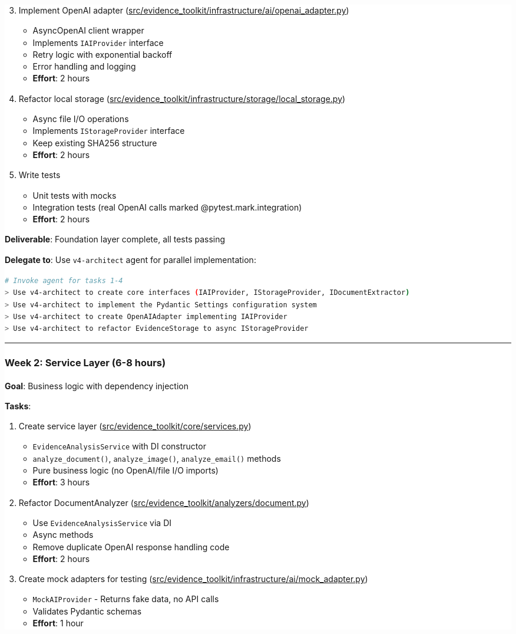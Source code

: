 3. Implement OpenAI adapter ([src/evidence_toolkit/infrastructure/ai/openai_adapter.py](../../src/evidence_toolkit/infrastructure/ai/openai_adapter.py))
   - AsyncOpenAI client wrapper
   - Implements `IAIProvider` interface
   - Retry logic with exponential backoff
   - Error handling and logging
   - **Effort**: 2 hours

4. Refactor local storage ([src/evidence_toolkit/infrastructure/storage/local_storage.py](../../src/evidence_toolkit/infrastructure/storage/local_storage.py))
   - Async file I/O operations
   - Implements `IStorageProvider` interface
   - Keep existing SHA256 structure
   - **Effort**: 2 hours

5. Write tests
   - Unit tests with mocks
   - Integration tests (real OpenAI calls marked @pytest.mark.integration)
   - **Effort**: 2 hours

**Deliverable**: Foundation layer complete, all tests passing

**Delegate to**: Use `v4-architect` agent for parallel implementation:
```bash
# Invoke agent for tasks 1-4
> Use v4-architect to create core interfaces (IAIProvider, IStorageProvider, IDocumentExtractor)
> Use v4-architect to implement the Pydantic Settings configuration system
> Use v4-architect to create OpenAIAdapter implementing IAIProvider
> Use v4-architect to refactor EvidenceStorage to async IStorageProvider
```

---

### Week 2: Service Layer (6-8 hours)

**Goal**: Business logic with dependency injection

**Tasks**:
1. Create service layer ([src/evidence_toolkit/core/services.py](../../src/evidence_toolkit/core/services.py))
   - `EvidenceAnalysisService` with DI constructor
   - `analyze_document()`, `analyze_image()`, `analyze_email()` methods
   - Pure business logic (no OpenAI/file I/O imports)
   - **Effort**: 3 hours

2. Refactor DocumentAnalyzer ([src/evidence_toolkit/analyzers/document.py](../../src/evidence_toolkit/analyzers/document.py))
   - Use `EvidenceAnalysisService` via DI
   - Async methods
   - Remove duplicate OpenAI response handling code
   - **Effort**: 2 hours

3. Create mock adapters for testing ([src/evidence_toolkit/infrastructure/ai/mock_adapter.py](../../src/evidence_toolkit/infrastructure/ai/mock_adapter.py))
   - `MockAIProvider` - Returns fake data, no API calls
   - Validates Pydantic schemas
   - **Effort**: 1 hour
